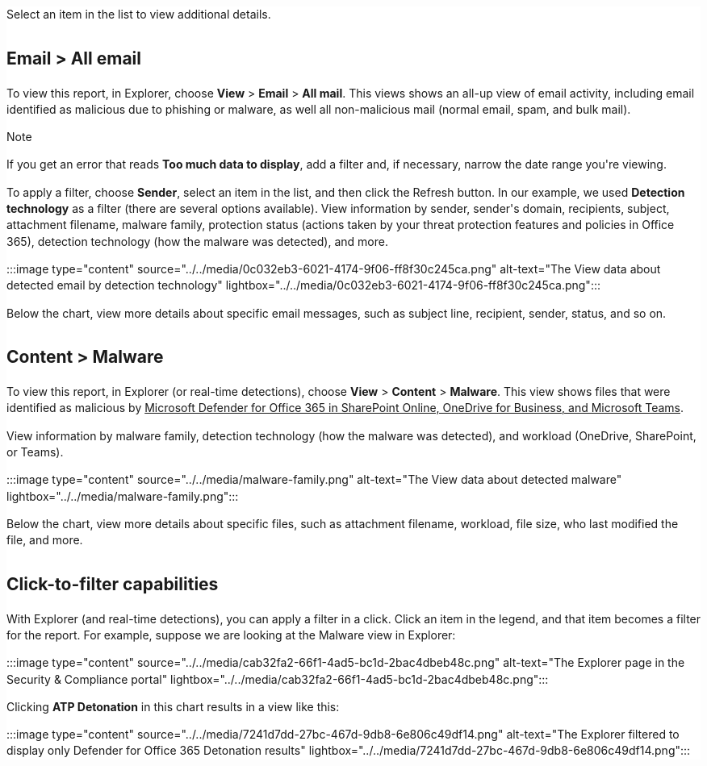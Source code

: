 Select an item in the list to view additional details.

## Email > All email

To view this report, in Explorer, choose **View** \> **Email** \> **All mail**. This views shows an all-up view of email activity, including email identified as malicious due to phishing or malware, as well all non-malicious mail (normal email, spam, and bulk mail).

> [!NOTE]
> If you get an error that reads **Too much data to display**, add a filter and, if necessary, narrow the date range you're viewing.

To apply a filter, choose **Sender**, select an item in the list, and then click the Refresh button. In our example, we used **Detection technology** as a filter (there are several options available). View information by sender, sender's domain, recipients, subject, attachment filename, malware family, protection status (actions taken by your threat protection features and policies in Office 365), detection technology (how the malware was detected), and more.

:::image type="content" source="../../media/0c032eb3-6021-4174-9f06-ff8f30c245ca.png" alt-text="The View data about detected email by detection technology" lightbox="../../media/0c032eb3-6021-4174-9f06-ff8f30c245ca.png":::

Below the chart, view more details about specific email messages, such as subject line, recipient, sender, status, and so on.

## Content > Malware

To view this report, in Explorer (or real-time detections), choose **View** \> **Content** \> **Malware**. This view shows files that were identified as malicious by [Microsoft Defender for Office 365 in SharePoint Online, OneDrive for Business, and Microsoft Teams](mdo-for-spo-odb-and-teams.md).

View information by malware family, detection technology (how the malware was detected), and workload (OneDrive, SharePoint, or Teams).

:::image type="content" source="../../media/malware-family.png" alt-text="The View data about detected malware" lightbox="../../media/malware-family.png":::

Below the chart, view more details about specific files, such as attachment filename, workload, file size, who last modified the file, and more.

## Click-to-filter capabilities

With Explorer (and real-time detections), you can apply a filter in a click. Click an item in the legend, and that item becomes a filter for the report. For example, suppose we are looking at the Malware view in Explorer:

:::image type="content" source="../../media/cab32fa2-66f1-4ad5-bc1d-2bac4dbeb48c.png" alt-text="The Explorer page in the Security & Compliance portal" lightbox="../../media/cab32fa2-66f1-4ad5-bc1d-2bac4dbeb48c.png":::

Clicking **ATP Detonation** in this chart results in a view like this:

:::image type="content" source="../../media/7241d7dd-27bc-467d-9db8-6e806c49df14.png" alt-text="The Explorer filtered to display only Defender for Office 365 Detonation results" lightbox="../../media/7241d7dd-27bc-467d-9db8-6e806c49df14.png":::
